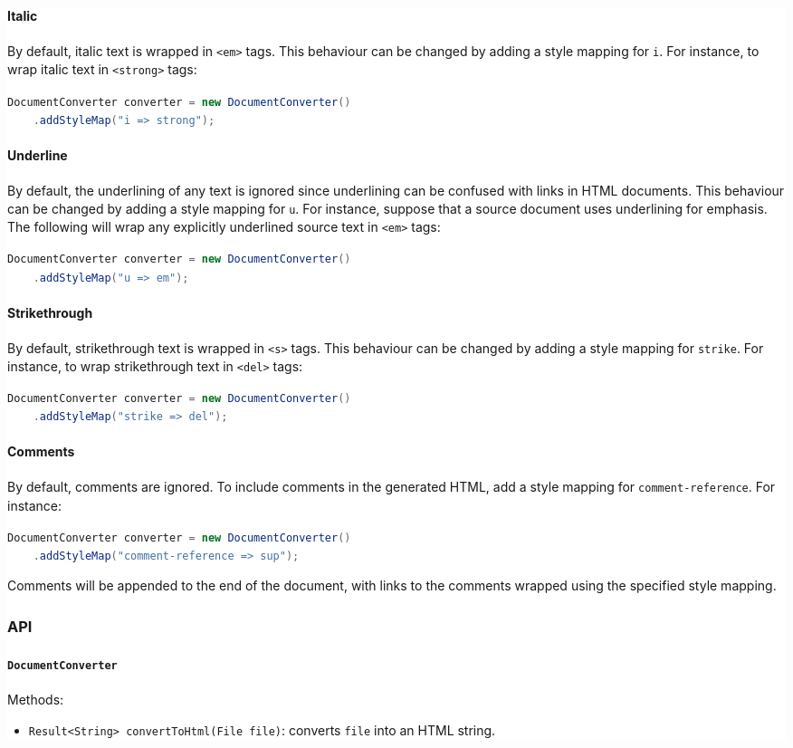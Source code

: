 #### Italic

By default, italic text is wrapped in `<em>` tags.
This behaviour can be changed by adding a style mapping for `i`.
For instance, to wrap italic text in `<strong>` tags:

```java
DocumentConverter converter = new DocumentConverter()
    .addStyleMap("i => strong");
```

#### Underline

By default, the underlining of any text is ignored since underlining can be confused with links in HTML documents.
This behaviour can be changed by adding a style mapping for `u`.
For instance, suppose that a source document uses underlining for emphasis.
The following will wrap any explicitly underlined source text in `<em>` tags:

```java
DocumentConverter converter = new DocumentConverter()
    .addStyleMap("u => em");
```

#### Strikethrough

By default, strikethrough text is wrapped in `<s>` tags.
This behaviour can be changed by adding a style mapping for `strike`.
For instance, to wrap strikethrough text in `<del>` tags:

```java
DocumentConverter converter = new DocumentConverter()
    .addStyleMap("strike => del");
```

#### Comments

By default, comments are ignored.
To include comments in the generated HTML,
add a style mapping for `comment-reference`.
For instance:

```java
DocumentConverter converter = new DocumentConverter()
    .addStyleMap("comment-reference => sup");
```

Comments will be appended to the end of the document,
with links to the comments wrapped using the specified style mapping.

### API

#### `DocumentConverter`

Methods:

* `Result<String> convertToHtml(File file)`: converts `file` into an HTML string.
